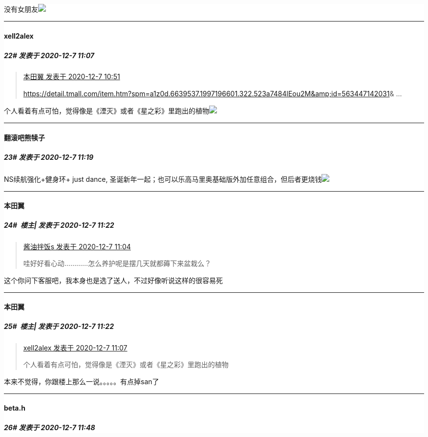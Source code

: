 
没有女朋友<img src="https://static.saraba1st.com/image/smiley/face2017/072.png" referrerpolicy="no-referrer">


-----

####  xell2alex  
##### 22#       发表于 2020-12-7 11:07


<blockquote><a href="httphttps://bbs.saraba1st.com/2b/forum.php?mod=redirect&amp;goto=findpost&amp;pid=49636568&amp;ptid=1976109" target="_blank">本田翼 发表于 2020-12-7 10:51</a>

https://detail.tmall.com/item.htm?spm=a1z0d.6639537.1997196601.322.523a7484lEou2M&amp;id=563447142031&amp; ...</blockquote>
个人看着有点可怕，觉得像是《湮灭》或者《星之彩》里跑出的植物<img src="https://static.saraba1st.com/image/smiley/face2017/068.png" referrerpolicy="no-referrer">


-----

####  翻滚吧熊犊子  
##### 23#       发表于 2020-12-7 11:19


NS续航强化+健身环+ just dance, 圣诞新年一起；也可以乐高马里奥基础版外加任意组合，但后者更烧钱<img src="https://static.saraba1st.com/image/smiley/face2017/152.png" referrerpolicy="no-referrer">


-----

####  本田翼  
##### 24#         楼主| 发表于 2020-12-7 11:22


<blockquote><a href="httphttps://bbs.saraba1st.com/2b/forum.php?mod=redirect&amp;goto=findpost&amp;pid=49636699&amp;ptid=1976109" target="_blank">酱油拌饭s 发表于 2020-12-7 11:04</a>

哇好好看心动…………怎么养护呢是摆几天就都薅下来盆栽么？</blockquote>
这个你问下客服吧，我本身也是选了送人，不过好像听说这样的很容易死


-----

####  本田翼  
##### 25#         楼主| 发表于 2020-12-7 11:22


<blockquote><a href="httphttps://bbs.saraba1st.com/2b/forum.php?mod=redirect&amp;goto=findpost&amp;pid=49636727&amp;ptid=1976109" target="_blank">xell2alex 发表于 2020-12-7 11:07</a>

个人看着有点可怕，觉得像是《湮灭》或者《星之彩》里跑出的植物</blockquote>
本来不觉得，你跟楼上那么一说。。。。。有点掉san了


-----

####  beta.h  
##### 26#       发表于 2020-12-7 11:48
